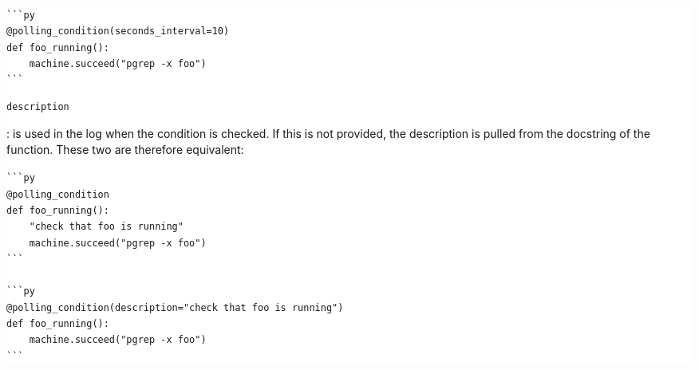     ```py
    @polling_condition(seconds_interval=10)
    def foo_running():
        machine.succeed("pgrep -x foo")
    ```

`description`

:
    is used in the log when the condition is checked. If this is not provided, the description is pulled from the docstring of the function. These two are therefore equivalent:

    ```py
    @polling_condition
    def foo_running():
        "check that foo is running"
        machine.succeed("pgrep -x foo")
    ```

    ```py
    @polling_condition(description="check that foo is running")
    def foo_running():
        machine.succeed("pgrep -x foo")
    ```
